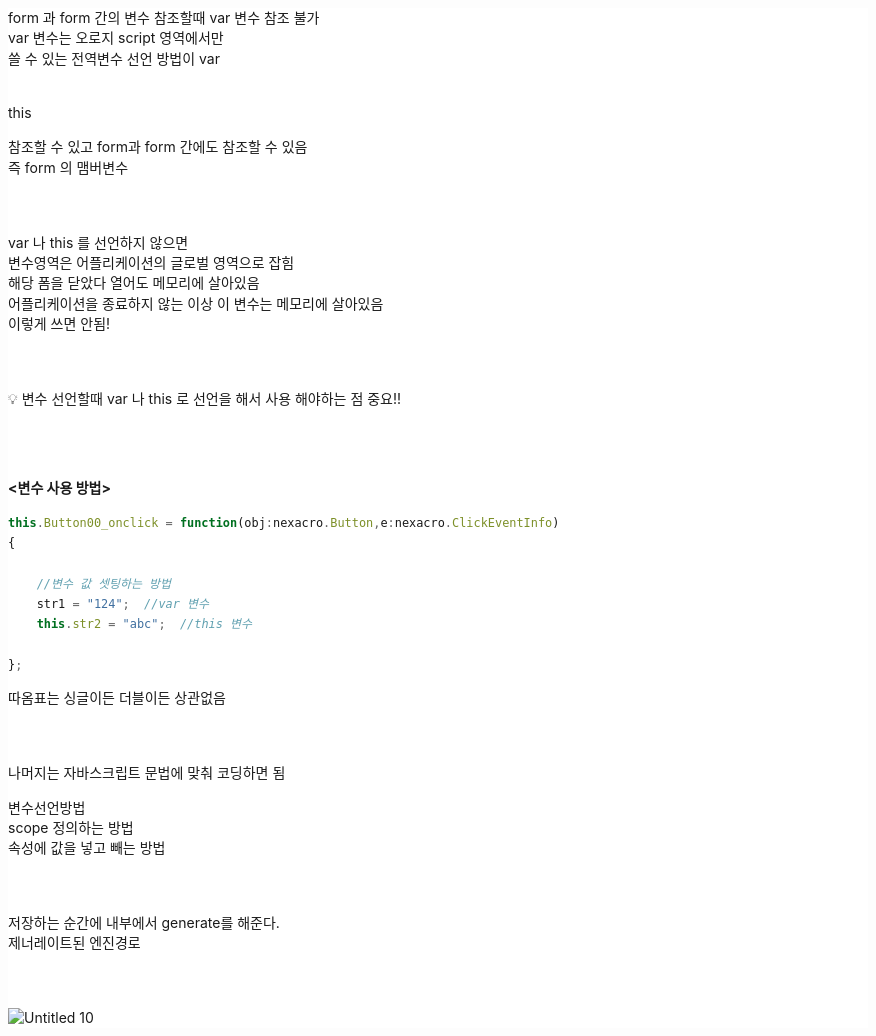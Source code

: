 
form 과  form 간의 변수 참조할때  var 변수 참조 불가  
var 변수는 오로지 script 영역에서만   
쓸 수 있는 전역변수 선언 방법이 var  
<br>

this 

참조할 수 있고 form과  form 간에도 참조할 수 있음  
즉 form 의 맴버변수  
<br><br>


var 나 this 를 선언하지 않으면   
변수영역은 어플리케이션의 글로벌 영역으로 잡힘  
해당 폼을 닫았다 열어도 메모리에 살아있음  
어플리케이션을 종료하지 않는 이상 이 변수는 메모리에 살아있음  
이렇게 쓰면 안됨!  
<br><br>


<aside>
💡 변수 선언할때 var 나 this 로 선언을 해서 사용 해야하는 점 중요!!

</aside>

<br><br>


 **<변수 사용 방법>**  

```jsx
this.Button00_onclick = function(obj:nexacro.Button,e:nexacro.ClickEventInfo)
{

	//변수 값 셋팅하는 방법
	str1 = "124";  //var 변수
	this.str2 = "abc";  //this 변수

};
```
따옴표는 싱글이든 더블이든 상관없음
<br><br><br>


나머지는 자바스크립트 문법에 맞춰 코딩하면 됨

변수선언방법   
scope 정의하는 방법  
속성에 값을 넣고 빼는 방법  
<br><br>


저장하는 순간에 내부에서 generate를 해준다.  
제너레이트된 엔진경로 
<br><br><br>


![Untitled 10](https://user-images.githubusercontent.com/89206108/174324440-4008a04e-cf4d-42fd-91c6-8e79b7c6edfc.png)

